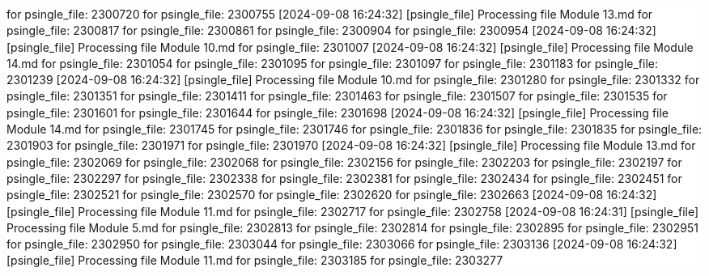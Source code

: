 for psingle_file: 2300720
for psingle_file: 2300755
[2024-09-08 16:24:32] [psingle_file] Processing file Module 13.md
for psingle_file: 2300817
for psingle_file: 2300861
for psingle_file: 2300904
for psingle_file: 2300954
[2024-09-08 16:24:32] [psingle_file] Processing file Module 10.md
for psingle_file: 2301007
[2024-09-08 16:24:32] [psingle_file] Processing file Module 14.md
for psingle_file: 2301054
for psingle_file: 2301095
for psingle_file: 2301097
for psingle_file: 2301183
for psingle_file: 2301239
[2024-09-08 16:24:32] [psingle_file] Processing file Module 10.md
for psingle_file: 2301280
for psingle_file: 2301332
for psingle_file: 2301351
for psingle_file: 2301411
for psingle_file: 2301463
for psingle_file: 2301507
for psingle_file: 2301535
for psingle_file: 2301601
for psingle_file: 2301644
for psingle_file: 2301698
[2024-09-08 16:24:32] [psingle_file] Processing file Module 14.md
for psingle_file: 2301745
for psingle_file: 2301746
for psingle_file: 2301836
for psingle_file: 2301835
for psingle_file: 2301903
for psingle_file: 2301971
for psingle_file: 2301970
[2024-09-08 16:24:32] [psingle_file] Processing file Module 13.md
for psingle_file: 2302069
for psingle_file: 2302068
for psingle_file: 2302156
for psingle_file: 2302203
for psingle_file: 2302197
for psingle_file: 2302297
for psingle_file: 2302338
for psingle_file: 2302381
for psingle_file: 2302434
for psingle_file: 2302451
for psingle_file: 2302521
for psingle_file: 2302570
for psingle_file: 2302620
for psingle_file: 2302663
[2024-09-08 16:24:32] [psingle_file] Processing file Module 11.md
for psingle_file: 2302717
for psingle_file: 2302758
[2024-09-08 16:24:31] [psingle_file] Processing file Module 5.md
for psingle_file: 2302813
for psingle_file: 2302814
for psingle_file: 2302895
for psingle_file: 2302951
for psingle_file: 2302950
for psingle_file: 2303044
for psingle_file: 2303066
for psingle_file: 2303136
[2024-09-08 16:24:32] [psingle_file] Processing file Module 11.md
for psingle_file: 2303185
for psingle_file: 2303277